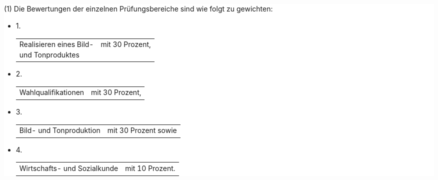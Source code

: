 <div>

<div class="jnhtml">

<div>

<div class="jurAbsatz">

(1) Die Bewertungen der einzelnen Prüfungsbereiche sind wie folgt zu
gewichten:

  - 1\.
    
    <div>
    
    <table>
    <tbody>
    <tr class="odd">
    <td style="text-align: left;">Realisieren eines Bild-<br />
    und Tonproduktes</td>
    <td style="text-align: right;">mit 30 Prozent,</td>
    </tr>
    </tbody>
    </table>
    
    </div>

  - 2\.
    
    <div>
    
    |                     |                 |
    | :------------------ | --------------: |
    | Wahlqualifikationen | mit 30 Prozent, |
    

    </div>

  - 3\.
    
    <div>
    
    |                         |                      |
    | :---------------------- | -------------------: |
    | Bild- und Tonproduktion | mit 30 Prozent sowie |
    

    </div>

  - 4\.
    
    <div>
    
    |                              |                 |
    | :--------------------------- | --------------: |
    | Wirtschafts- und Sozialkunde | mit 10 Prozent. |
    

    </div>
